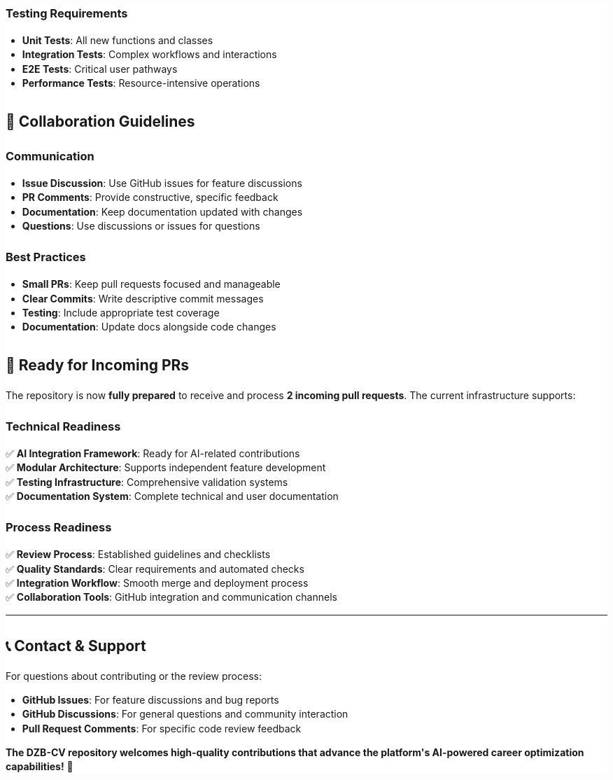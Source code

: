 ### **Testing Requirements**
- **Unit Tests**: All new functions and classes
- **Integration Tests**: Complex workflows and interactions
- **E2E Tests**: Critical user pathways
- **Performance Tests**: Resource-intensive operations

## 🎯 **Collaboration Guidelines**

### **Communication**
- **Issue Discussion**: Use GitHub issues for feature discussions
- **PR Comments**: Provide constructive, specific feedback
- **Documentation**: Keep documentation updated with changes
- **Questions**: Use discussions or issues for questions

### **Best Practices**
- **Small PRs**: Keep pull requests focused and manageable
- **Clear Commits**: Write descriptive commit messages
- **Testing**: Include appropriate test coverage
- **Documentation**: Update docs alongside code changes

## 🚀 **Ready for Incoming PRs**

The repository is now **fully prepared** to receive and process **2 incoming pull requests**. The current infrastructure supports:

### **Technical Readiness**
✅ **AI Integration Framework**: Ready for AI-related contributions  
✅ **Modular Architecture**: Supports independent feature development  
✅ **Testing Infrastructure**: Comprehensive validation systems  
✅ **Documentation System**: Complete technical and user documentation  

### **Process Readiness**
✅ **Review Process**: Established guidelines and checklists  
✅ **Quality Standards**: Clear requirements and automated checks  
✅ **Integration Workflow**: Smooth merge and deployment process  
✅ **Collaboration Tools**: GitHub integration and communication channels  

---

## 📞 **Contact & Support**

For questions about contributing or the review process:
- **GitHub Issues**: For feature discussions and bug reports
- **GitHub Discussions**: For general questions and community interaction
- **Pull Request Comments**: For specific code review feedback

**The DZB-CV repository welcomes high-quality contributions that advance the platform's AI-powered career optimization capabilities!** 🎉
